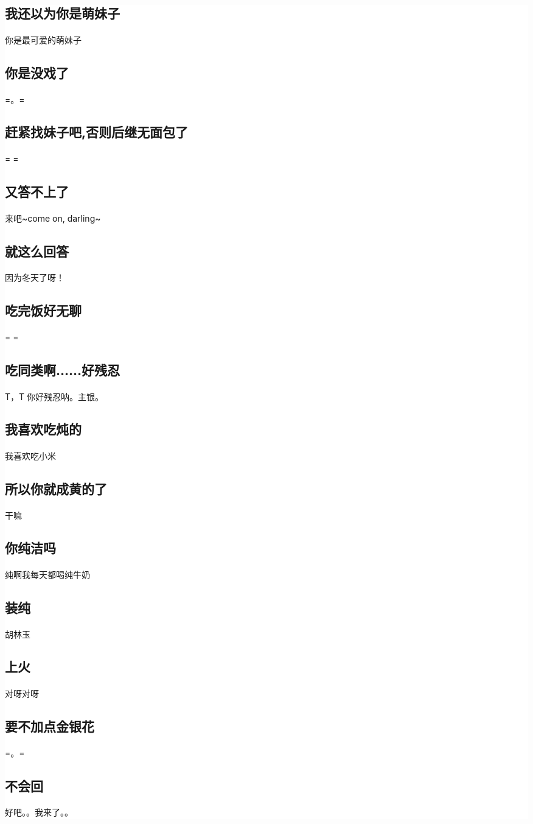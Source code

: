 ## 我还以为你是萌妹子
你是最可爱的萌妹子

## 你是没戏了
=。=

## 赶紧找妹子吧,否则后继无面包了
= =

## 又答不上了
来吧~come on, darling~

## 就这么回答
因为冬天了呀！

## 吃完饭好无聊
= =

## 吃同类啊……好残忍
T，T 你好残忍呐。主银。

## 我喜欢吃炖的
我喜欢吃小米

## 所以你就成黄的了
干嘛

## 你纯洁吗
纯啊我每天都喝纯牛奶

## 装纯
胡林玉

## 上火
对呀对呀

## 要不加点金银花
=。=

## 不会回
好吧。。我来了。。
